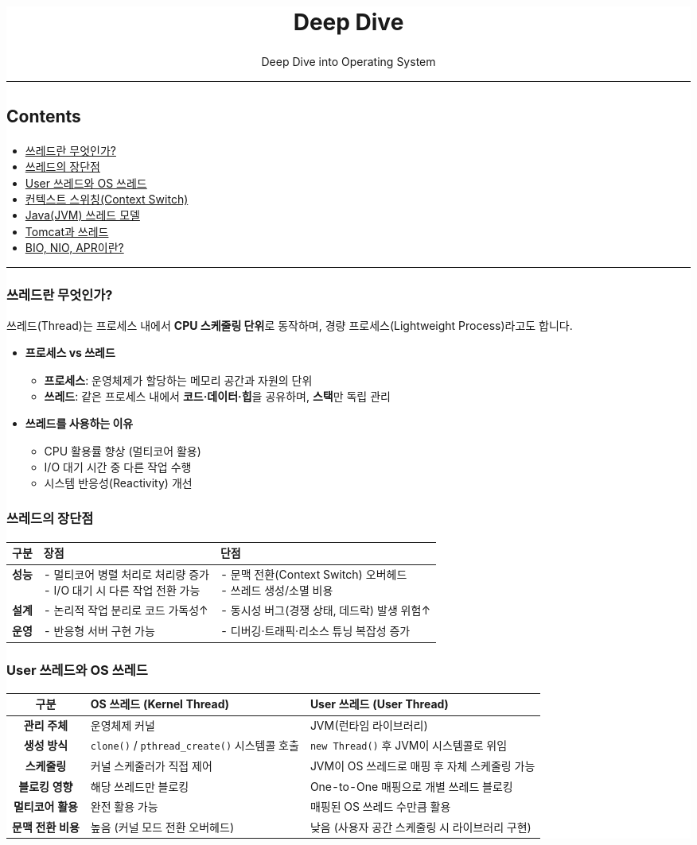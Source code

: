 <div align="center">

# Deep Dive

Deep Dive into Operating System

---
</div>

## Contents

* [쓰레드란 무엇인가?](#쓰레드란-무엇인가)
* [쓰레드의 장단점](#쓰레드의-장단점)
* [User 쓰레드와 OS 쓰레드](#user-쓰레드와-os-쓰레드)
* [컨텍스트 스위칭(Context Switch)](#컨텍스트-스위칭context-switch)
* [Java(JVM) 쓰레드 모델](#javajvm-쓰레드-모델)
* [Tomcat과 쓰레드](#tomcat과-쓰레드)
* [BIO, NIO, APR이란?](#bio-nio-apr이란)

---

### 쓰레드란 무엇인가?

쓰레드(Thread)는 프로세스 내에서 **CPU 스케줄링 단위**로 동작하며, 경량 프로세스(Lightweight Process)라고도 합니다.

* **프로세스 vs 쓰레드**

  * **프로세스**: 운영체제가 할당하는 메모리 공간과 자원의 단위
  * **쓰레드**: 같은 프로세스 내에서 **코드·데이터·힙**을 공유하며, **스택**만 독립 관리

* **쓰레드를 사용하는 이유**

  * CPU 활용률 향상 (멀티코어 활용)
  * I/O 대기 시간 중 다른 작업 수행
  * 시스템 반응성(Reactivity) 개선


### 쓰레드의 장단점

|   구분   | 장점                                             | 단점                                             |
| :----: | :--------------------------------------------- | :--------------------------------------------- |
| **성능** | - 멀티코어 병렬 처리로 처리량 증가<br>- I/O 대기 시 다른 작업 전환 가능 | - 문맥 전환(Context Switch) 오버헤드<br>- 쓰레드 생성/소멸 비용 |
| **설계** | - 논리적 작업 분리로 코드 가독성↑                           | - 동시성 버그(경쟁 상태, 데드락) 발생 위험↑                    |
| **운영** | - 반응형 서버 구현 가능                                 | - 디버깅·트래픽·리소스 튜닝 복잡성 증가                        |

### User 쓰레드와 OS 쓰레드

|      구분      | OS 쓰레드 (Kernel Thread)                 | User 쓰레드 (User Thread)         |
| :----------: | :------------------------------------- | :----------------------------- |
|   **관리 주체**  | 운영체제 커널                                | JVM(런타임 라이브러리)                 |
|   **생성 방식**  | `clone()` / `pthread_create()` 시스템콜 호출 | `new Thread()` 후 JVM이 시스템콜로 위임 |
|   **스케줄링**   | 커널 스케줄러가 직접 제어                         | JVM이 OS 쓰레드로 매핑 후 자체 스케줄링 가능   |
|  **블로킹 영향**  | 해당 쓰레드만 블로킹                            | One-to-One 매핑으로 개별 쓰레드 블로킹     |
|  **멀티코어 활용** | 완전 활용 가능                               | 매핑된 OS 쓰레드 수만큼 활용              |
| **문맥 전환 비용** | 높음 (커널 모드 전환 오버헤드)                     | 낮음 (사용자 공간 스케줄링 시 라이브러리 구현)    |
